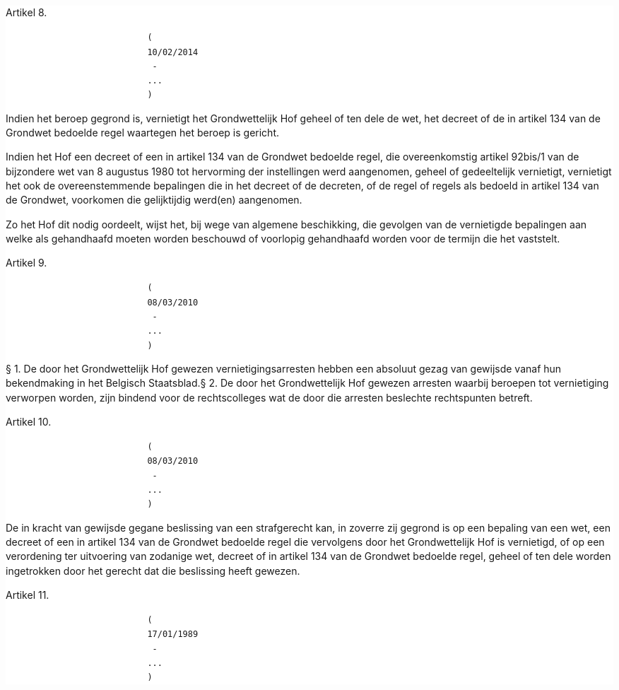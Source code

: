 Artikel 8.
                            

                                (
                                10/02/2014
                                 - 
                                ...
                                )

Indien het beroep gegrond is, vernietigt het Grondwettelijk Hof geheel of ten   dele de wet, het decreet of de in artikel 134 van de Grondwet bedoelde regel   waartegen het beroep is gericht.

Indien het Hof een decreet of een in artikel 134 van de Grondwet bedoelde   regel, die overeenkomstig artikel 92bis/1 van de bijzondere wet van 8 augustus   1980 tot hervorming der instellingen werd aangenomen, geheel of gedeeltelijk   vernietigt, vernietigt het ook de overeenstemmende bepalingen die in het decreet   of de decreten, of de regel of regels als bedoeld in artikel 134 van de   Grondwet, voorkomen die gelijktijdig werd(en) aangenomen.

Zo het Hof dit nodig oordeelt, wijst het, bij wege van algemene beschikking,   die gevolgen van de vernietigde bepalingen aan welke als gehandhaafd moeten   worden beschouwd of voorlopig gehandhaafd worden voor de termijn die het   vaststelt.

Artikel 9.
                            

                                (
                                08/03/2010
                                 - 
                                ...
                                )

§ 1. De door het Grondwettelijk Hof gewezen vernietigingsarresten hebben een absoluut gezag van gewijsde vanaf hun bekendmaking in het Belgisch Staatsblad.§ 2. De door het Grondwettelijk Hof gewezen arresten waarbij beroepen tot vernietiging verworpen worden, zijn bindend voor de rechtscolleges wat de door die arresten beslechte rechtspunten betreft.

Artikel 10.
                            

                                (
                                08/03/2010
                                 - 
                                ...
                                )

De in kracht van gewijsde gegane beslissing van een strafgerecht kan, in zoverre zij gegrond is op een bepaling van een wet, een decreet of een in artikel 134 van de Grondwet bedoelde regel die vervolgens door het Grondwettelijk Hof is vernietigd, of op een verordening ter uitvoering van zodanige wet, decreet of in artikel 134 van de Grondwet bedoelde regel, geheel of ten dele worden ingetrokken door het gerecht dat die beslissing heeft gewezen.

Artikel 11.
                            

                                (
                                17/01/1989
                                 - 
                                ...
                                )
